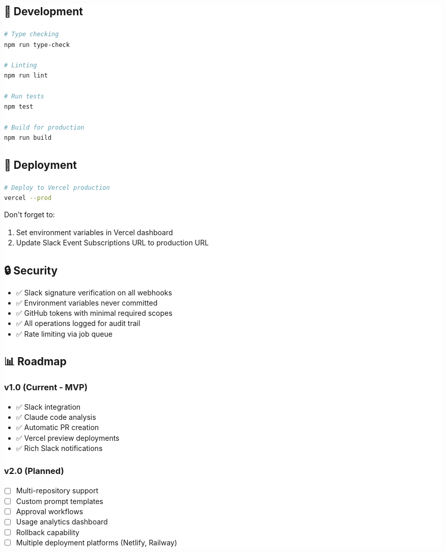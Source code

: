 ## 🧪 Development

```bash
# Type checking
npm run type-check

# Linting
npm run lint

# Run tests
npm test

# Build for production
npm run build
```

## 🚀 Deployment

```bash
# Deploy to Vercel production
vercel --prod
```

Don't forget to:
1. Set environment variables in Vercel dashboard
2. Update Slack Event Subscriptions URL to production URL

## 🔒 Security

- ✅ Slack signature verification on all webhooks
- ✅ Environment variables never committed
- ✅ GitHub tokens with minimal required scopes
- ✅ All operations logged for audit trail
- ✅ Rate limiting via job queue

## 📊 Roadmap

### v1.0 (Current - MVP)
- ✅ Slack integration
- ✅ Claude code analysis
- ✅ Automatic PR creation
- ✅ Vercel preview deployments
- ✅ Rich Slack notifications

### v2.0 (Planned)
- [ ] Multi-repository support
- [ ] Custom prompt templates
- [ ] Approval workflows
- [ ] Usage analytics dashboard
- [ ] Rollback capability
- [ ] Multiple deployment platforms (Netlify, Railway)
